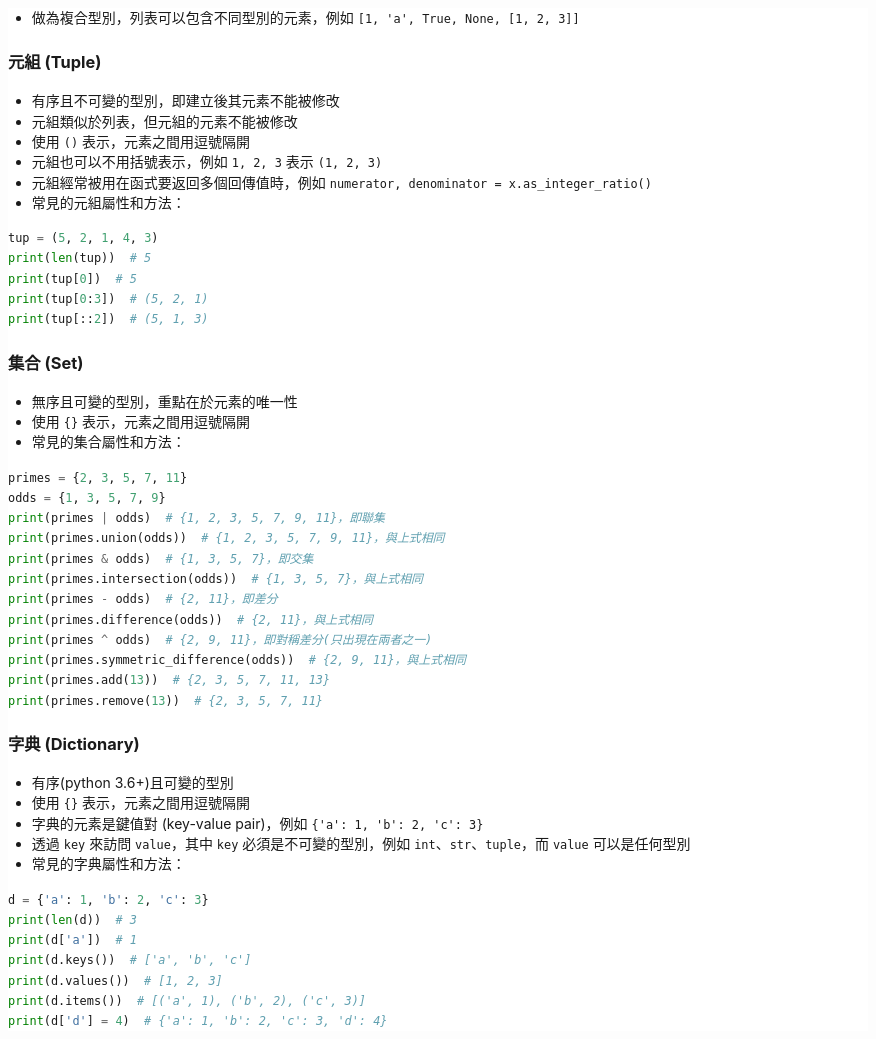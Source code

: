 - 做為複合型別，列表可以包含不同型別的元素，例如 `[1, 'a', True, None, [1, 2, 3]]`

### 元組 (Tuple)

- 有序且不可變的型別，即建立後其元素不能被修改
- 元組類似於列表，但元組的元素不能被修改
- 使用 `()` 表示，元素之間用逗號隔開
- 元組也可以不用括號表示，例如 `1, 2, 3` 表示 `(1, 2, 3)`
- 元組經常被用在函式要返回多個回傳值時，例如 `numerator, denominator = x.as_integer_ratio()`
- 常見的元組屬性和方法：

```python
tup = (5, 2, 1, 4, 3)
print(len(tup))  # 5
print(tup[0])  # 5
print(tup[0:3])  # (5, 2, 1)
print(tup[::2])  # (5, 1, 3)
```

### 集合 (Set)

- 無序且可變的型別，重點在於元素的唯一性
- 使用 `{}` 表示，元素之間用逗號隔開
- 常見的集合屬性和方法：

```python
primes = {2, 3, 5, 7, 11}
odds = {1, 3, 5, 7, 9}
print(primes | odds)  # {1, 2, 3, 5, 7, 9, 11}，即聯集
print(primes.union(odds))  # {1, 2, 3, 5, 7, 9, 11}，與上式相同
print(primes & odds)  # {1, 3, 5, 7}，即交集
print(primes.intersection(odds))  # {1, 3, 5, 7}，與上式相同
print(primes - odds)  # {2, 11}，即差分
print(primes.difference(odds))  # {2, 11}，與上式相同
print(primes ^ odds)  # {2, 9, 11}，即對稱差分(只出現在兩者之一)
print(primes.symmetric_difference(odds))  # {2, 9, 11}，與上式相同
print(primes.add(13))  # {2, 3, 5, 7, 11, 13}
print(primes.remove(13))  # {2, 3, 5, 7, 11}
```

### 字典 (Dictionary)

- 有序(python 3.6+)且可變的型別
- 使用 `{}` 表示，元素之間用逗號隔開
- 字典的元素是鍵值對 (key-value pair)，例如 `{'a': 1, 'b': 2, 'c': 3}`
- 透過 `key` 來訪問 `value`，其中 `key` 必須是不可變的型別，例如 `int`、`str`、`tuple`，而 `value` 可以是任何型別
- 常見的字典屬性和方法：

```python
d = {'a': 1, 'b': 2, 'c': 3}
print(len(d))  # 3
print(d['a'])  # 1
print(d.keys())  # ['a', 'b', 'c']
print(d.values())  # [1, 2, 3]
print(d.items())  # [('a', 1), ('b', 2), ('c', 3)]
print(d['d'] = 4)  # {'a': 1, 'b': 2, 'c': 3, 'd': 4}
```
